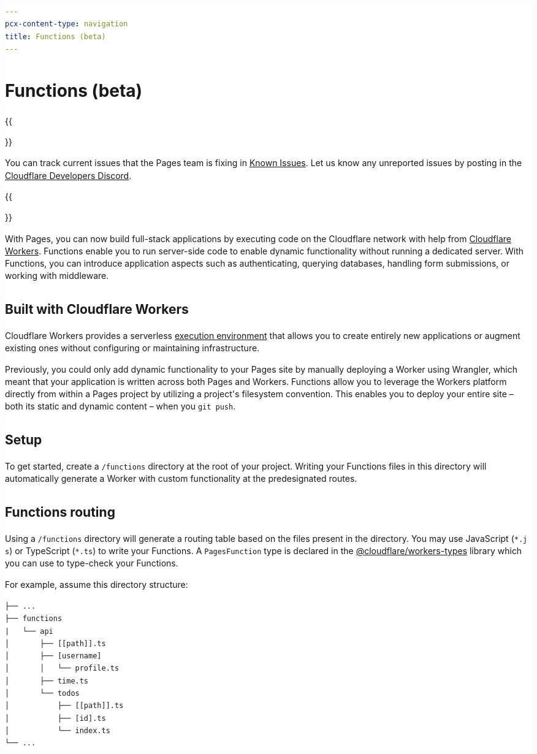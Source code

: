 ```yaml
---
pcx-content-type: navigation
title: Functions (beta)
---
```


# Functions (beta)

{{<Aside type="note" header="Functions is currently in beta">}}

You can track current issues that the Pages team is fixing in [Known Issues](/pages/platform/known-issues/). Let us know any unreported issues by posting in the [Cloudflare Developers Discord](https://discord.com/invite/cloudflaredev).

{{</Aside>}}

With Pages, you can now build full-stack applications by executing code on the Cloudflare network with help from [Cloudflare Workers](https://workers.cloudflare.com/). Functions enable you to run server-side code to enable dynamic functionality without running a dedicated server. With Functions, you can introduce application aspects such as authenticating, querying databases, handling form submissions, or working with middleware.

## Built with Cloudflare Workers

Cloudflare Workers provides a serverless [execution environment](https://www.cloudflare.com/en-gb/learning/serverless/what-is-serverless/) that allows you to create entirely new applications or augment existing ones without configuring or maintaining infrastructure.

Previously, you could only add dynamic functionality to your Pages site by manually deploying a Worker using Wrangler, which meant that your application is written across both Pages and Workers. Functions allow you to leverage the Workers platform directly from within a Pages project by utilizing a project's filesystem convention. This enables you to deploy your entire site – both its static and dynamic content – when you `git push`.

## Setup

To get started, create a `/functions` directory at the root of your project. Writing your Functions files in this directory will automatically generate a Worker with custom functionality at the predesignated routes.

## Functions routing

Using a `/functions` directory will generate a routing table based on the files present in the directory. You may use JavaScript (`*.js`) or TypeScript (`*.ts`) to write your Functions. A `PagesFunction` type is declared in the [@cloudflare/workers-types](https://github.com/cloudflare/workers-types) library which you can use to type-check your Functions.

For example, assume this directory structure:

    ├── ...
    ├── functions
    |   └── api
    │       ├── [[path]].ts
    │       ├── [username]
    │       │   └── profile.ts
    │       ├── time.ts
    │       └── todos
    │           ├── [[path]].ts
    │           ├── [id].ts
    │           └── index.ts
    └── ...
